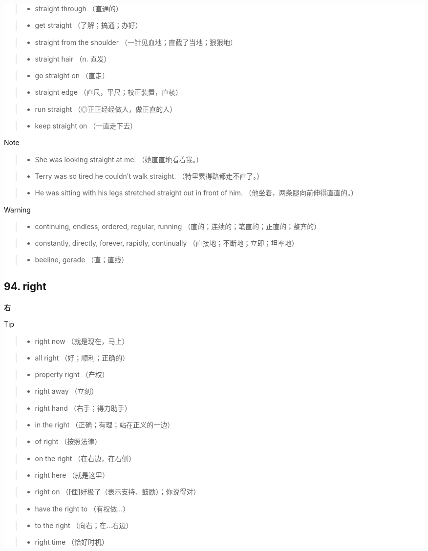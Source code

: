 > - straight through （直通的）

> - get straight （了解；搞通；办好）

> - straight from the shoulder （一针见血地；直截了当地；狠狠地）

> - straight hair （n. 直发）

> - go straight on （直走）

> - straight edge （直尺，平尺；校正装置，直棱）

> - run straight （◎正正经经做人，做正直的人）

> - keep straight on （一直走下去）

> [!NOTE]

> - She was looking straight at me. （她直直地看着我。）

> - Terry was so tired he couldn’t walk straight. （特里累得路都走不直了。）

> - He was sitting with his legs stretched straight out in front of him. （他坐着，两条腿向前伸得直直的。）

> [!WARNING]

> - continuing, endless, ordered, regular, running （直的；连续的；笔直的；正直的；整齐的）

> - constantly, directly, forever, rapidly, continually （直接地；不断地；立即；坦率地）

> - beeline, gerade （直；直线）

## 94. right

**右**

> [!TIP]

> - right now （就是现在，马上）

> - all right （好；顺利；正确的）

> - property right （产权）

> - right away （立刻）

> - right hand （右手；得力助手）

> - in the right （正确；有理；站在正义的一边）

> - of right （按照法律）

> - on the right （在右边，在右侧）

> - right here （就是这里）

> - right on （[俚]好极了（表示支持、鼓励）；你说得对）

> - have the right to （有权做…）

> - to the right （向右；在…右边）

> - right time （恰好时机）
